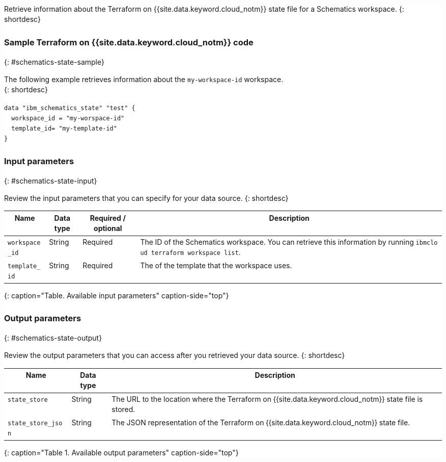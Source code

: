Retrieve information about the Terraform on {{site.data.keyword.cloud_notm}} state file for a Schematics workspace.
{: shortdesc}

### Sample Terraform on {{site.data.keyword.cloud_notm}} code
{: #schematics-state-sample}

The following example retrieves information about the `my-workspace-id` workspace.  
{: shortdesc}

```
data "ibm_schematics_state" "test" {
  workspace_id = "my-worspace-id"
  template_id= "my-template-id"
}
```

### Input parameters
{: #schematics-state-input}

Review the input parameters that you can specify for your data source. 
{: shortdesc}

|Name|Data type| Required / optional|Description|
|----|-----------|--------|----------------------|
|`workspace_id`|String|Required|The ID of the Schematics workspace. You can retrieve this information by running `ibmcloud terraform workspace list`. |
|`template_id`|String|Required|The of the template that the workspace uses. |
{: caption="Table. Available input parameters" caption-side="top"}


### Output parameters
{: #schematics-state-output}

Review the output parameters that you can access after you retrieved your data source. 
{: shortdesc}

|Name|Data type|Description|
|----|-----------|-------------|
|`state_store`|String|The URL to the location where the Terraform on {{site.data.keyword.cloud_notm}} state file is stored. |
|`state_store_json`|String|The JSON representation of the Terraform on {{site.data.keyword.cloud_notm}} state file.
{: caption="Table 1. Available output parameters" caption-side="top"}
